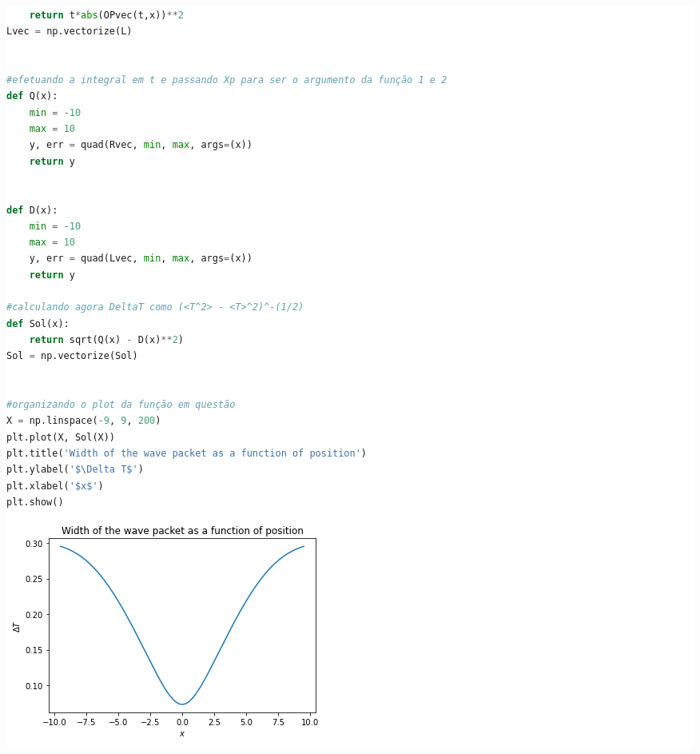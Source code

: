 ```python
    return t*abs(OPvec(t,x))**2 
Lvec = np.vectorize(L)


#efetuando a integral em t e passando Xp para ser o argumento da função 1 e 2
def Q(x):
    min = -10
    max = 10
    y, err = quad(Rvec, min, max, args=(x))
    return y


def D(x):
    min = -10
    max = 10
    y, err = quad(Lvec, min, max, args=(x))
    return y

#calculando agora DeltaT como (<T^2> - <T>^2)^-(1/2)
def Sol(x):
    return sqrt(Q(x) - D(x)**2) 
Sol = np.vectorize(Sol)


#organizando o plot da função em questão 
X = np.linspace(-9, 9, 200)
plt.plot(X, Sol(X))
plt.title('Width of the wave packet as a function of position')
plt.ylabel('$\Delta T$')
plt.xlabel('$x$')
plt.show()
```


    
![png](output_59_0.png)
    
